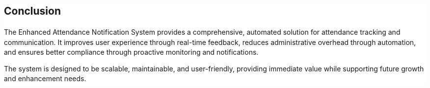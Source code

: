 ## Conclusion

The Enhanced Attendance Notification System provides a comprehensive, automated solution for attendance tracking and communication. It improves user experience through real-time feedback, reduces administrative overhead through automation, and ensures better compliance through proactive monitoring and notifications.

The system is designed to be scalable, maintainable, and user-friendly, providing immediate value while supporting future growth and enhancement needs.
